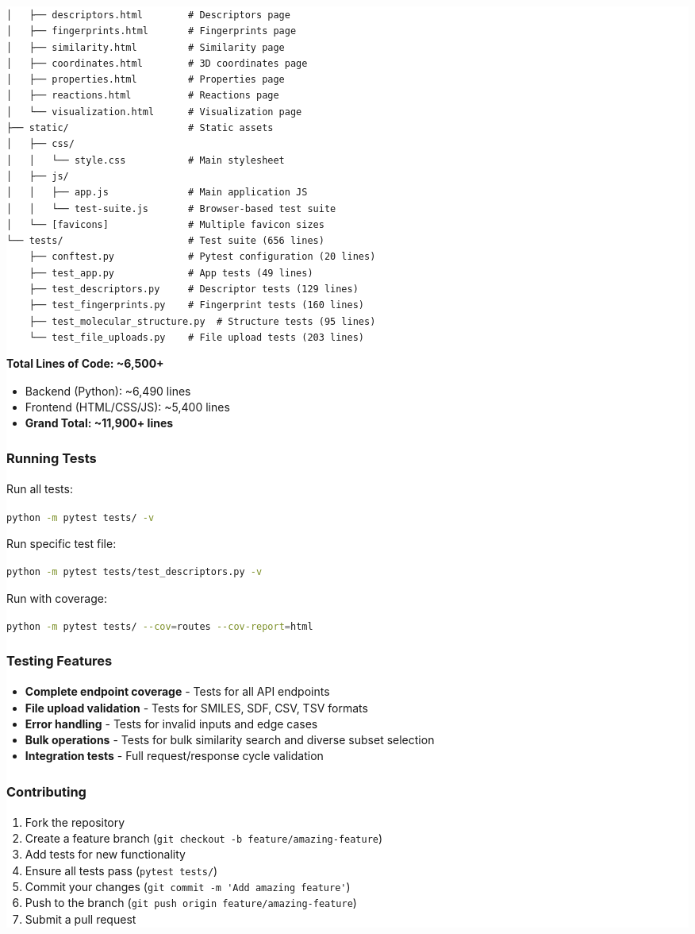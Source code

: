 ```
│   ├── descriptors.html        # Descriptors page
│   ├── fingerprints.html       # Fingerprints page
│   ├── similarity.html         # Similarity page
│   ├── coordinates.html        # 3D coordinates page
│   ├── properties.html         # Properties page
│   ├── reactions.html          # Reactions page
│   └── visualization.html      # Visualization page
├── static/                     # Static assets
│   ├── css/
│   │   └── style.css           # Main stylesheet
│   ├── js/
│   │   ├── app.js              # Main application JS
│   │   └── test-suite.js       # Browser-based test suite
│   └── [favicons]              # Multiple favicon sizes
└── tests/                      # Test suite (656 lines)
    ├── conftest.py             # Pytest configuration (20 lines)
    ├── test_app.py             # App tests (49 lines)
    ├── test_descriptors.py     # Descriptor tests (129 lines)
    ├── test_fingerprints.py    # Fingerprint tests (160 lines)
    ├── test_molecular_structure.py  # Structure tests (95 lines)
    └── test_file_uploads.py    # File upload tests (203 lines)
```

**Total Lines of Code: ~6,500+**
- Backend (Python): ~6,490 lines
- Frontend (HTML/CSS/JS): ~5,400 lines
- **Grand Total: ~11,900+ lines**

### Running Tests

Run all tests:
```bash
python -m pytest tests/ -v
```

Run specific test file:
```bash
python -m pytest tests/test_descriptors.py -v
```

Run with coverage:
```bash
python -m pytest tests/ --cov=routes --cov-report=html
```

### Testing Features
- **Complete endpoint coverage** - Tests for all API endpoints
- **File upload validation** - Tests for SMILES, SDF, CSV, TSV formats
- **Error handling** - Tests for invalid inputs and edge cases
- **Bulk operations** - Tests for bulk similarity search and diverse subset selection
- **Integration tests** - Full request/response cycle validation

### Contributing
1. Fork the repository
2. Create a feature branch (`git checkout -b feature/amazing-feature`)
3. Add tests for new functionality
4. Ensure all tests pass (`pytest tests/`)
5. Commit your changes (`git commit -m 'Add amazing feature'`)
6. Push to the branch (`git push origin feature/amazing-feature`)
7. Submit a pull request
